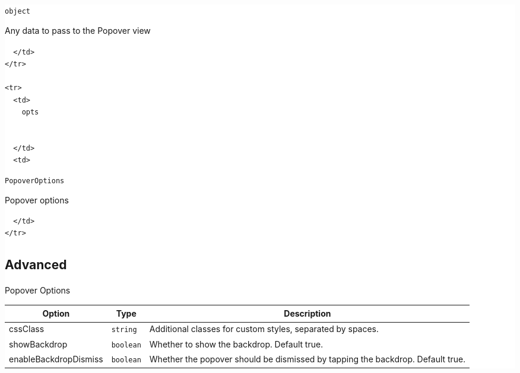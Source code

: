   <code>object</code>
      </td>
      <td>
        <p>Any data to pass to the Popover view</p>

        
      </td>
    </tr>
    
    <tr>
      <td>
        opts
        
        
      </td>
      <td>
        
  <code>PopoverOptions</code>
      </td>
      <td>
        <p>Popover options</p>

        
      </td>
    </tr>
    
  </tbody>
</table>






<h2><a class="anchor" name="advanced" href="#advanced"></a>Advanced</h2>
<p>Popover Options</p>
<table>
<thead>
<tr>
<th>Option</th>
<th>Type</th>
<th>Description</th>
</tr>
</thead>
<tbody>
<tr>
<td>cssClass</td>
<td><code>string</code></td>
<td>Additional classes for custom styles, separated by spaces.</td>
</tr>
<tr>
<td>showBackdrop</td>
<td><code>boolean</code></td>
<td>Whether to show the backdrop. Default true.</td>
</tr>
<tr>
<td>enableBackdropDismiss</td>
<td><code>boolean</code></td>
<td>Whether the popover should be dismissed by tapping the backdrop. Default true.</td>
</tr>
</tbody>
</table>
